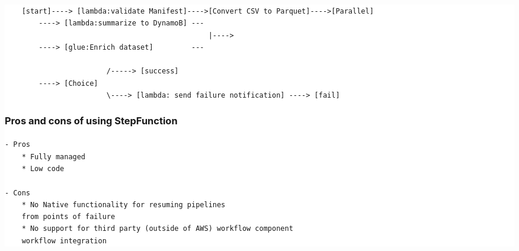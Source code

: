 




        [start]----> [lambda:validate Manifest]---->[Convert CSV to Parquet]---->[Parallel]
            ----> [lambda:summarize to DynamoB] ---
                                                    |----> 
            ----> [glue:Enrich dataset]         --- 

                            /-----> [success]
            ----> [Choice]
                            \----> [lambda: send failure notification] ----> [fail]



### Pros and cons of using StepFunction

    - Pros
        * Fully managed
        * Low code

    - Cons
        * No Native functionality for resuming pipelines 
        from points of failure
        * No support for third party (outside of AWS) workflow component
        workflow integration